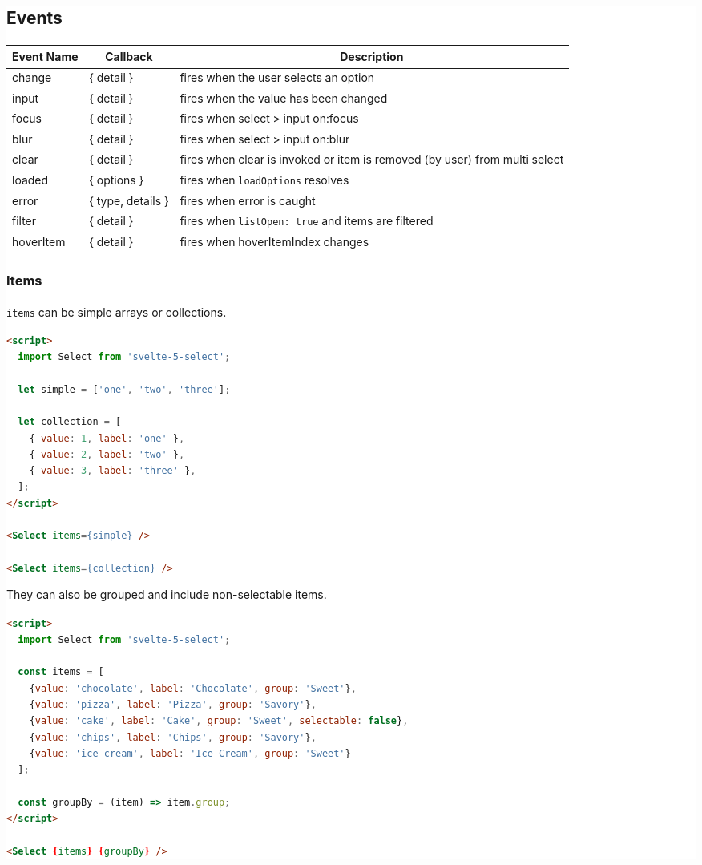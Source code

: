 
## Events

| Event Name | Callback          | Description                                                                |
| ---------- | ----------------- | -------------------------------------------------------------------------- |
| change     | { detail }        | fires when the user selects an option                                      |
| input      | { detail }        | fires when the value has been changed                                      |
| focus      | { detail }        | fires when select > input on:focus                                         |
| blur       | { detail }        | fires when select > input on:blur                                          |
| clear      | { detail }        | fires when clear is invoked or item is removed (by user) from multi select |
| loaded     | { options }       | fires when `loadOptions` resolves                                          |
| error      | { type, details } | fires when error is caught                                                 |
| filter     | { detail }        | fires when `listOpen: true` and items are filtered                         |
| hoverItem  | { detail }        | fires when hoverItemIndex changes                                          |


### Items

`items` can be simple arrays or collections.

```html
<script>
  import Select from 'svelte-5-select';

  let simple = ['one', 'two', 'three'];

  let collection = [
    { value: 1, label: 'one' },
    { value: 2, label: 'two' },
    { value: 3, label: 'three' },
  ];
</script>

<Select items={simple} />

<Select items={collection} />
```

They can also be grouped and include non-selectable items.

```html
<script>
  import Select from 'svelte-5-select';

  const items = [
    {value: 'chocolate', label: 'Chocolate', group: 'Sweet'},
    {value: 'pizza', label: 'Pizza', group: 'Savory'},
    {value: 'cake', label: 'Cake', group: 'Sweet', selectable: false},
    {value: 'chips', label: 'Chips', group: 'Savory'},
    {value: 'ice-cream', label: 'Ice Cream', group: 'Sweet'}
  ];

  const groupBy = (item) => item.group;
</script>

<Select {items} {groupBy} />
```
